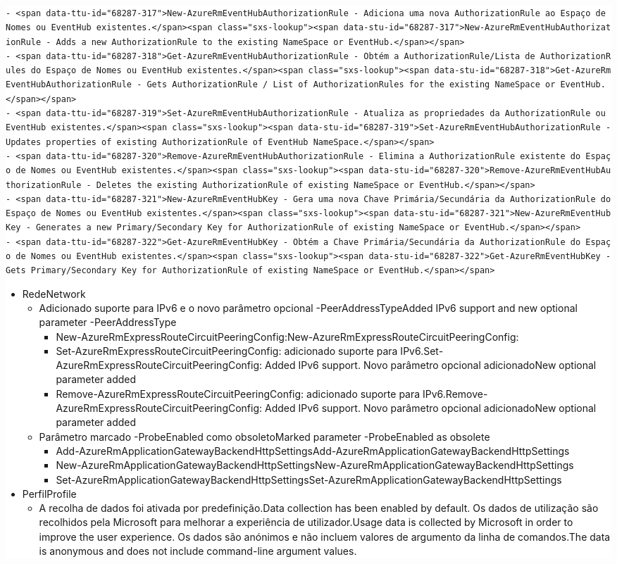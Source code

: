    - <span data-ttu-id="68287-317">New-AzureRmEventHubAuthorizationRule - Adiciona uma nova AuthorizationRule ao Espaço de Nomes ou EventHub existentes.</span><span class="sxs-lookup"><span data-stu-id="68287-317">New-AzureRmEventHubAuthorizationRule - Adds a new AuthorizationRule to the existing NameSpace or EventHub.</span></span>
    - <span data-ttu-id="68287-318">Get-AzureRmEventHubAuthorizationRule - Obtém a AuthorizationRule/Lista de AuthorizationRules do Espaço de Nomes ou EventHub existentes.</span><span class="sxs-lookup"><span data-stu-id="68287-318">Get-AzureRmEventHubAuthorizationRule - Gets AuthorizationRule / List of AuthorizationRules for the existing NameSpace or EventHub.</span></span>
    - <span data-ttu-id="68287-319">Set-AzureRmEventHubAuthorizationRule - Atualiza as propriedades da AuthorizationRule ou EventHub existentes.</span><span class="sxs-lookup"><span data-stu-id="68287-319">Set-AzureRmEventHubAuthorizationRule - Updates properties of existing AuthorizationRule of EventHub NameSpace.</span></span>
    - <span data-ttu-id="68287-320">Remove-AzureRmEventHubAuthorizationRule - Elimina a AuthorizationRule existente do Espaço de Nomes ou EventHub existentes.</span><span class="sxs-lookup"><span data-stu-id="68287-320">Remove-AzureRmEventHubAuthorizationRule - Deletes the existing AuthorizationRule of existing NameSpace or EventHub.</span></span>
    - <span data-ttu-id="68287-321">New-AzureRmEventHubKey - Gera uma nova Chave Primária/Secundária da AuthorizationRule do Espaço de Nomes ou EventHub existentes.</span><span class="sxs-lookup"><span data-stu-id="68287-321">New-AzureRmEventHubKey - Generates a new Primary/Secondary Key for AuthorizationRule of existing NameSpace or EventHub.</span></span>
    - <span data-ttu-id="68287-322">Get-AzureRmEventHubKey - Obtém a Chave Primária/Secundária da AuthorizationRule do Espaço de Nomes ou EventHub existentes.</span><span class="sxs-lookup"><span data-stu-id="68287-322">Get-AzureRmEventHubKey - Gets Primary/Secondary Key for AuthorizationRule of existing NameSpace or EventHub.</span></span>
* <span data-ttu-id="68287-323">Rede</span><span class="sxs-lookup"><span data-stu-id="68287-323">Network</span></span>
    * <span data-ttu-id="68287-324">Adicionado suporte para IPv6 e o novo parâmetro opcional -PeerAddressType</span><span class="sxs-lookup"><span data-stu-id="68287-324">Added IPv6 support and new optional parameter -PeerAddressType</span></span>
      * <span data-ttu-id="68287-325">New-AzureRmExpressRouteCircuitPeeringConfig:</span><span class="sxs-lookup"><span data-stu-id="68287-325">New-AzureRmExpressRouteCircuitPeeringConfig:</span></span>
      * <span data-ttu-id="68287-326">Set-AzureRmExpressRouteCircuitPeeringConfig: adicionado suporte para IPv6.</span><span class="sxs-lookup"><span data-stu-id="68287-326">Set-AzureRmExpressRouteCircuitPeeringConfig: Added IPv6 support.</span></span> <span data-ttu-id="68287-327">Novo parâmetro opcional adicionado</span><span class="sxs-lookup"><span data-stu-id="68287-327">New optional parameter added</span></span>
      * <span data-ttu-id="68287-328">Remove-AzureRmExpressRouteCircuitPeeringConfig: adicionado suporte para IPv6.</span><span class="sxs-lookup"><span data-stu-id="68287-328">Remove-AzureRmExpressRouteCircuitPeeringConfig: Added IPv6 support.</span></span> <span data-ttu-id="68287-329">Novo parâmetro opcional adicionado</span><span class="sxs-lookup"><span data-stu-id="68287-329">New optional parameter added</span></span>
    * <span data-ttu-id="68287-330">Parâmetro marcado -ProbeEnabled como obsoleto</span><span class="sxs-lookup"><span data-stu-id="68287-330">Marked parameter -ProbeEnabled as obsolete</span></span>
      - <span data-ttu-id="68287-331">Add-AzureRmApplicationGatewayBackendHttpSettings</span><span class="sxs-lookup"><span data-stu-id="68287-331">Add-AzureRmApplicationGatewayBackendHttpSettings</span></span>
      - <span data-ttu-id="68287-332">New-AzureRmApplicationGatewayBackendHttpSettings</span><span class="sxs-lookup"><span data-stu-id="68287-332">New-AzureRmApplicationGatewayBackendHttpSettings</span></span>
      - <span data-ttu-id="68287-333">Set-AzureRmApplicationGatewayBackendHttpSettings</span><span class="sxs-lookup"><span data-stu-id="68287-333">Set-AzureRmApplicationGatewayBackendHttpSettings</span></span>
* <span data-ttu-id="68287-334">Perfil</span><span class="sxs-lookup"><span data-stu-id="68287-334">Profile</span></span>
    * <span data-ttu-id="68287-335">A recolha de dados foi ativada por predefinição.</span><span class="sxs-lookup"><span data-stu-id="68287-335">Data collection has been enabled by default.</span></span> <span data-ttu-id="68287-336">Os dados de utilização são recolhidos pela Microsoft para melhorar a experiência de utilizador.</span><span class="sxs-lookup"><span data-stu-id="68287-336">Usage data is collected by Microsoft in order to improve the user experience.</span></span> <span data-ttu-id="68287-337">Os dados são anónimos e não incluem valores de argumento da linha de comandos.</span><span class="sxs-lookup"><span data-stu-id="68287-337">The data is anonymous and does not include command-line argument values.</span></span>